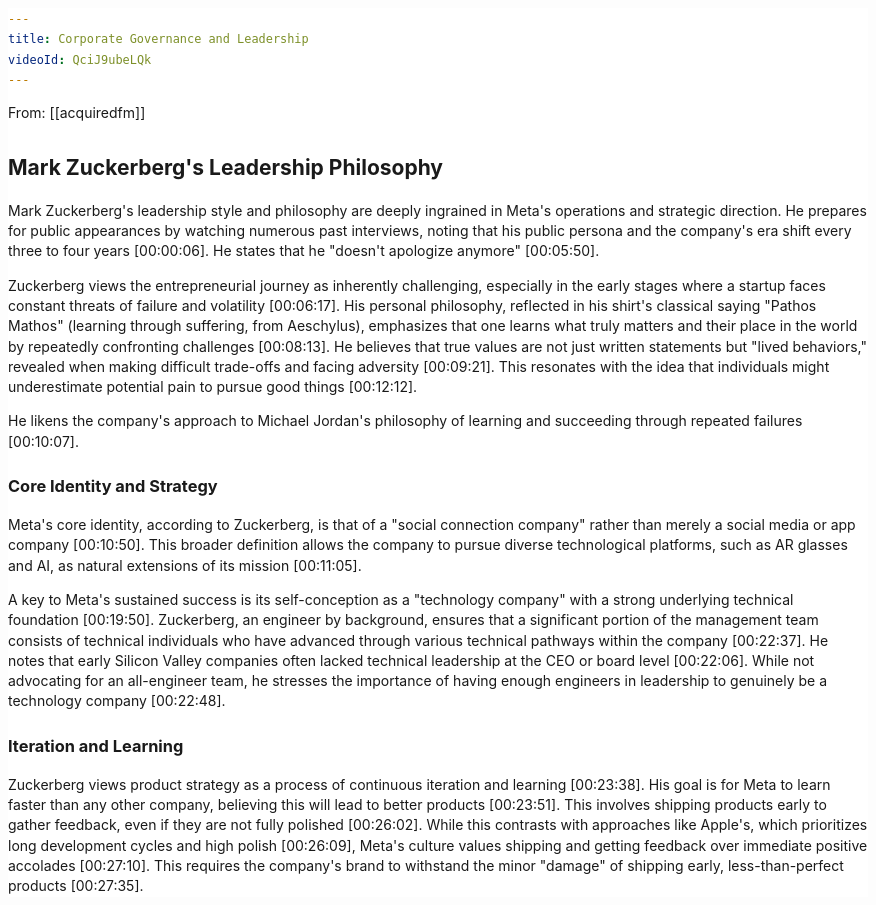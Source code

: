 ```yaml
---
title: Corporate Governance and Leadership
videoId: QciJ9ubeLQk
---
```


From: [[acquiredfm]] <br/> 

## Mark Zuckerberg's Leadership Philosophy

Mark Zuckerberg's leadership style and philosophy are deeply ingrained in Meta's operations and strategic direction. He prepares for public appearances by watching numerous past interviews, noting that his public persona and the company's era shift every three to four years <a class="yt-timestamp" data-t="00:00:06">[00:00:06]</a>. He states that he "doesn't apologize anymore" <a class="yt-timestamp" data-t="00:05:50">[00:05:50]</a>.

Zuckerberg views the entrepreneurial journey as inherently challenging, especially in the early stages where a startup faces constant threats of failure and volatility <a class="yt-timestamp" data-t="00:06:17">[00:06:17]</a>. His personal philosophy, reflected in his shirt's classical saying "Pathos Mathos" (learning through suffering, from Aeschylus), emphasizes that one learns what truly matters and their place in the world by repeatedly confronting challenges <a class="yt-timestamp" data-t="00:08:13">[00:08:13]</a>. He believes that true values are not just written statements but "lived behaviors," revealed when making difficult trade-offs and facing adversity <a class="yt-timestamp" data-t="00:09:21">[00:09:21]</a>. This resonates with the idea that individuals might underestimate potential pain to pursue good things <a class="yt-timestamp" data-t="00:12:12">[00:12:12]</a>.

He likens the company's approach to Michael Jordan's philosophy of learning and succeeding through repeated failures <a class="yt-timestamp" data-t="00:10:07">[00:10:07]</a>.

### Core Identity and Strategy
Meta's core identity, according to Zuckerberg, is that of a "social connection company" rather than merely a social media or app company <a class="yt-timestamp" data-t="00:10:50">[00:10:50]</a>. This broader definition allows the company to pursue diverse technological platforms, such as AR glasses and AI, as natural extensions of its mission <a class="yt-timestamp" data-t="00:11:05">[00:11:05]</a>.

A key to Meta's sustained success is its self-conception as a "technology company" with a strong underlying technical foundation <a class="yt-timestamp" data-t="00:19:50">[00:19:50]</a>. Zuckerberg, an engineer by background, ensures that a significant portion of the management team consists of technical individuals who have advanced through various technical pathways within the company <a class="yt-timestamp" data-t="00:22:37">[00:22:37]</a>. He notes that early Silicon Valley companies often lacked technical leadership at the CEO or board level <a class="yt-timestamp" data-t="00:22:06">[00:22:06]</a>. While not advocating for an all-engineer team, he stresses the importance of having enough engineers in leadership to genuinely be a technology company <a class="yt-timestamp" data-t="00:22:48">[00:22:48]</a>.

### Iteration and Learning
Zuckerberg views product strategy as a process of continuous iteration and learning <a class="yt-timestamp" data-t="00:23:38">[00:23:38]</a>. His goal is for Meta to learn faster than any other company, believing this will lead to better products <a class="yt-timestamp" data-t="00:23:51">[00:23:51]</a>. This involves shipping products early to gather feedback, even if they are not fully polished <a class="yt-timestamp" data-t="00:26:02">[00:26:02]</a>. While this contrasts with approaches like Apple's, which prioritizes long development cycles and high polish <a class="yt-timestamp" data-t="00:26:09">[00:26:09]</a>, Meta's culture values shipping and getting feedback over immediate positive accolades <a class="yt-timestamp" data-t="00:27:10">[00:27:10]</a>. This requires the company's brand to withstand the minor "damage" of shipping early, less-than-perfect products <a class="yt-timestamp" data-t="00:27:35">[00:27:35]</a>.

